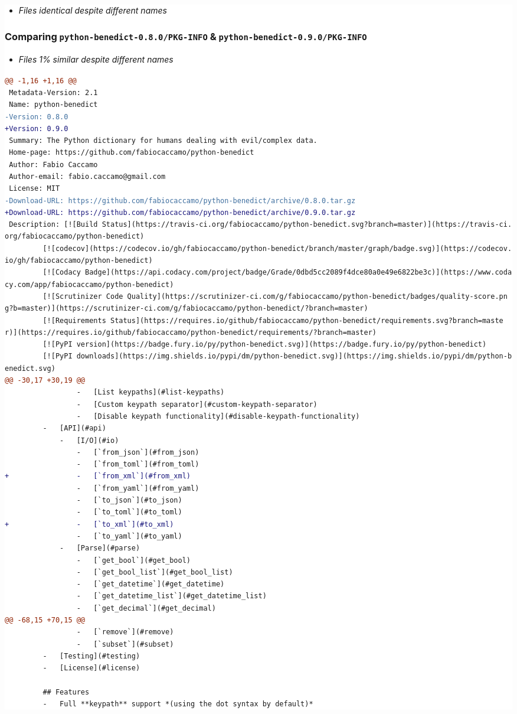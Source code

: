  * *Files identical despite different names*

### Comparing `python-benedict-0.8.0/PKG-INFO` & `python-benedict-0.9.0/PKG-INFO`

 * *Files 1% similar despite different names*

```diff
@@ -1,16 +1,16 @@
 Metadata-Version: 2.1
 Name: python-benedict
-Version: 0.8.0
+Version: 0.9.0
 Summary: The Python dictionary for humans dealing with evil/complex data.
 Home-page: https://github.com/fabiocaccamo/python-benedict
 Author: Fabio Caccamo
 Author-email: fabio.caccamo@gmail.com
 License: MIT
-Download-URL: https://github.com/fabiocaccamo/python-benedict/archive/0.8.0.tar.gz
+Download-URL: https://github.com/fabiocaccamo/python-benedict/archive/0.9.0.tar.gz
 Description: [![Build Status](https://travis-ci.org/fabiocaccamo/python-benedict.svg?branch=master)](https://travis-ci.org/fabiocaccamo/python-benedict)
         [![codecov](https://codecov.io/gh/fabiocaccamo/python-benedict/branch/master/graph/badge.svg)](https://codecov.io/gh/fabiocaccamo/python-benedict)
         [![Codacy Badge](https://api.codacy.com/project/badge/Grade/0dbd5cc2089f4dce80a0e49e6822be3c)](https://www.codacy.com/app/fabiocaccamo/python-benedict)
         [![Scrutinizer Code Quality](https://scrutinizer-ci.com/g/fabiocaccamo/python-benedict/badges/quality-score.png?b=master)](https://scrutinizer-ci.com/g/fabiocaccamo/python-benedict/?branch=master)
         [![Requirements Status](https://requires.io/github/fabiocaccamo/python-benedict/requirements.svg?branch=master)](https://requires.io/github/fabiocaccamo/python-benedict/requirements/?branch=master)
         [![PyPI version](https://badge.fury.io/py/python-benedict.svg)](https://badge.fury.io/py/python-benedict)
         [![PyPI downloads](https://img.shields.io/pypi/dm/python-benedict.svg)](https://img.shields.io/pypi/dm/python-benedict.svg)
@@ -30,17 +30,19 @@
                 -   [List keypaths](#list-keypaths)
                 -   [Custom keypath separator](#custom-keypath-separator)
                 -   [Disable keypath functionality](#disable-keypath-functionality)
         -   [API](#api)
             -   [I/O](#io)
                 -   [`from_json`](#from_json)
                 -   [`from_toml`](#from_toml)
+                -   [`from_xml`](#from_xml)
                 -   [`from_yaml`](#from_yaml)
                 -   [`to_json`](#to_json)
                 -   [`to_toml`](#to_toml)
+                -   [`to_xml`](#to_xml)
                 -   [`to_yaml`](#to_yaml)
             -   [Parse](#parse)
                 -   [`get_bool`](#get_bool)
                 -   [`get_bool_list`](#get_bool_list)
                 -   [`get_datetime`](#get_datetime)
                 -   [`get_datetime_list`](#get_datetime_list)
                 -   [`get_decimal`](#get_decimal)
@@ -68,15 +70,15 @@
                 -   [`remove`](#remove)
                 -   [`subset`](#subset)
         -   [Testing](#testing)
         -   [License](#license)
         
         ## Features
         -   Full **keypath** support *(using the dot syntax by default)*
```